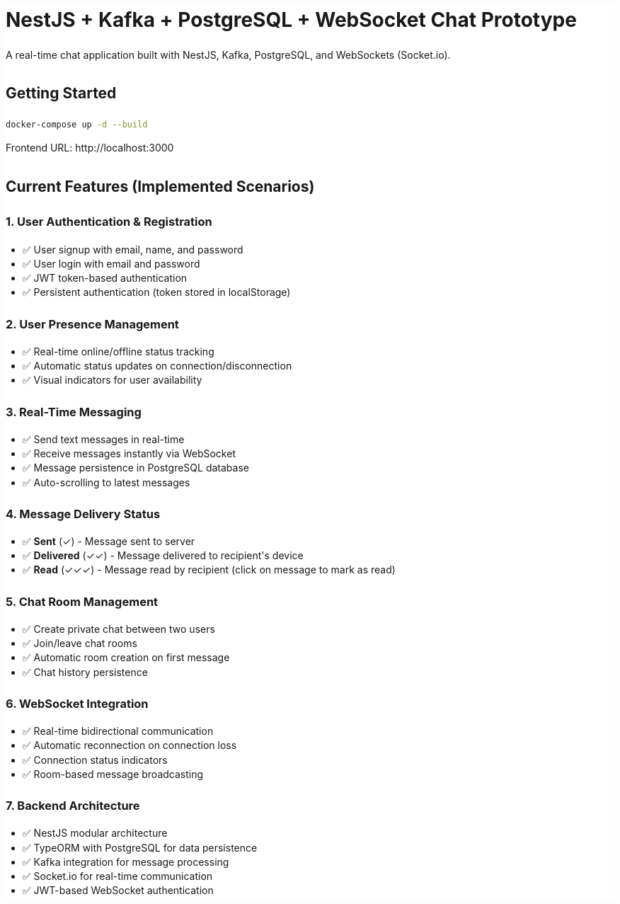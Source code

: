 # NestJS + Kafka + PostgreSQL + WebSocket Chat Prototype

A real-time chat application built with NestJS, Kafka, PostgreSQL, and WebSockets (Socket.io).

## Getting Started

```bash
docker-compose up -d --build
```

Frontend URL: http://localhost:3000

## Current Features (Implemented Scenarios)

### 1. User Authentication & Registration
- ✅ User signup with email, name, and password
- ✅ User login with email and password
- ✅ JWT token-based authentication
- ✅ Persistent authentication (token stored in localStorage)

### 2. User Presence Management
- ✅ Real-time online/offline status tracking
- ✅ Automatic status updates on connection/disconnection
- ✅ Visual indicators for user availability

### 3. Real-Time Messaging
- ✅ Send text messages in real-time
- ✅ Receive messages instantly via WebSocket
- ✅ Message persistence in PostgreSQL database
- ✅ Auto-scrolling to latest messages

### 4. Message Delivery Status
- ✅ **Sent** (✓) - Message sent to server
- ✅ **Delivered** (✓✓) - Message delivered to recipient's device
- ✅ **Read** (✓✓✓) - Message read by recipient (click on message to mark as read)

### 5. Chat Room Management
- ✅ Create private chat between two users
- ✅ Join/leave chat rooms
- ✅ Automatic room creation on first message
- ✅ Chat history persistence

### 6. WebSocket Integration
- ✅ Real-time bidirectional communication
- ✅ Automatic reconnection on connection loss
- ✅ Connection status indicators
- ✅ Room-based message broadcasting

### 7. Backend Architecture
- ✅ NestJS modular architecture
- ✅ TypeORM with PostgreSQL for data persistence
- ✅ Kafka integration for message processing
- ✅ Socket.io for real-time communication
- ✅ JWT-based WebSocket authentication
